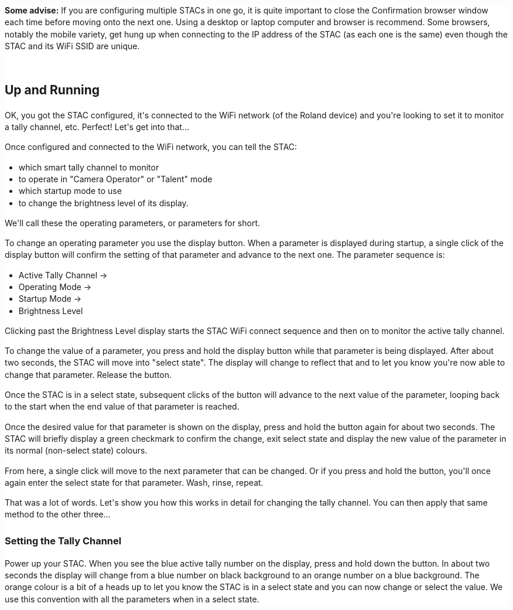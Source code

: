 **Some advise:** If you are configuring multiple STACs in one go, it is quite important to close the Confirmation browser window each time before moving onto the next one. Using a desktop or laptop computer and browser is recommend. Some browsers, notably the mobile variety, get hung up when connecting to the IP address of the STAC (as each one is the same) even though the STAC and its WiFi SSID are unique.
<br><br>

## <a name="UpandRunning"></a>Up and Running

OK, you got the STAC configured, it's connected to the WiFi network (of the Roland device) and you're looking to set it to monitor a tally channel, etc. Perfect! Let's get into that...

Once configured and connected to the WiFi network, you can tell the STAC:

* which smart tally channel to monitor
* to operate in "Camera Operator" or "Talent" mode
* which startup mode to use
* to change the brightness level of its display.

We'll call these the operating parameters, or parameters for short.

To change an operating parameter you use the display button. When a parameter is displayed during startup, a single click of the display button will confirm the setting of that parameter and advance to the next one. The parameter sequence is: 

* Active Tally Channel &#8594; 
* Operating Mode &#8594; 
* Startup Mode &#8594; 
* Brightness Level

Clicking past the Brightness Level display starts the STAC WiFi connect sequence and then on to monitor the active tally channel.

To change the value of a parameter, you press and hold the display button while that parameter is being displayed. After about two seconds, the STAC will move into "select state". The display will change to reflect that and to let you know you're now able to change that parameter. Release the button.

Once the STAC is in a select state, subsequent clicks of the button will advance to the next value of the parameter, looping back to the start when the end value of that parameter is reached.

Once the desired value for that parameter is shown on the display, press and hold the button again for about two seconds. The STAC will briefly display a green checkmark to confirm the change, exit select state and display the new value of the parameter in its normal (non-select state) colours.

From here, a single click will move to the next parameter that can be changed. Or if you press and hold the button, you'll once again enter the select state for that parameter. Wash, rinse, repeat.

That was a lot of words. Let's show you how this works in detail for changing the tally channel. You can then apply that same method to the other three...

### <a name="SettingtheTallyChannel"></a>Setting the Tally Channel

Power up your STAC. When you see the blue active tally number on the display, press and hold down the button. In about two seconds the display will change from a blue number on black background to an orange number on a blue background. The orange colour is a bit of a heads up to let you know the STAC is in a select state and you can now change or select the value. We use this convention with all the parameters when in a select state.  
